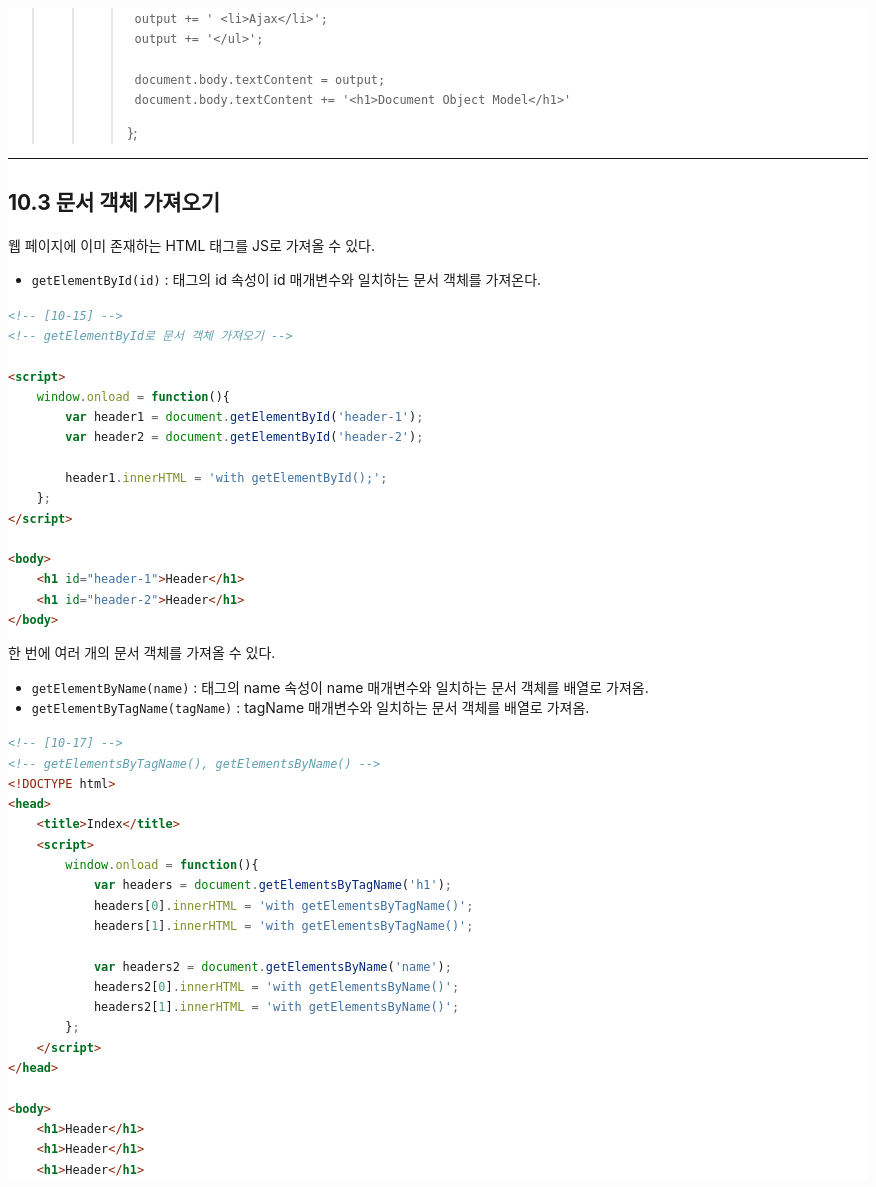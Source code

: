 > > >      output += ' <li>Ajax</li>';
> > >      output += '</ul>';
> > >      
> > >      document.body.textContent = output;
> > >      document.body.textContent += '<h1>Document Object Model</h1>'
> > >  };
> > > </script>
> > > ```

---



## 10.3 문서 객체 가져오기

웹 페이지에 이미 존재하는 HTML 태그를 JS로 가져올 수 있다.

- `getElementById(id)` : 태그의 id 속성이 id 매개변수와 일치하는 문서 객체를 가져온다.

```html
<!-- [10-15] -->
<!-- getElementById로 문서 객체 가져오기 -->

<script>
    window.onload = function(){
        var header1 = document.getElementById('header-1');
        var header2 = document.getElementById('header-2');

        header1.innerHTML = 'with getElementById();';
    };
</script>

<body>
    <h1 id="header-1">Header</h1>
    <h1 id="header-2">Header</h1>
</body>
```



한 번에 여러 개의 문서 객체를 가져올 수 있다.

- `getElementByName(name)` : 태그의 name 속성이 name 매개변수와 일치하는 문서 객체를 배열로 가져옴.
- `getElementByTagName(tagName)` : tagName 매개변수와 일치하는 문서 객체를 배열로 가져옴.

```html
<!-- [10-17] -->
<!-- getElementsByTagName(), getElementsByName() -->
<!DOCTYPE html>
<head>
    <title>Index</title>
    <script>
        window.onload = function(){
            var headers = document.getElementsByTagName('h1');            
            headers[0].innerHTML = 'with getElementsByTagName()';
            headers[1].innerHTML = 'with getElementsByTagName()';

            var headers2 = document.getElementsByName('name');
            headers2[0].innerHTML = 'with getElementsByName()';
            headers2[1].innerHTML = 'with getElementsByName()';
        };
    </script>
</head>

<body>
    <h1>Header</h1>
    <h1>Header</h1>
    <h1>Header</h1>
```